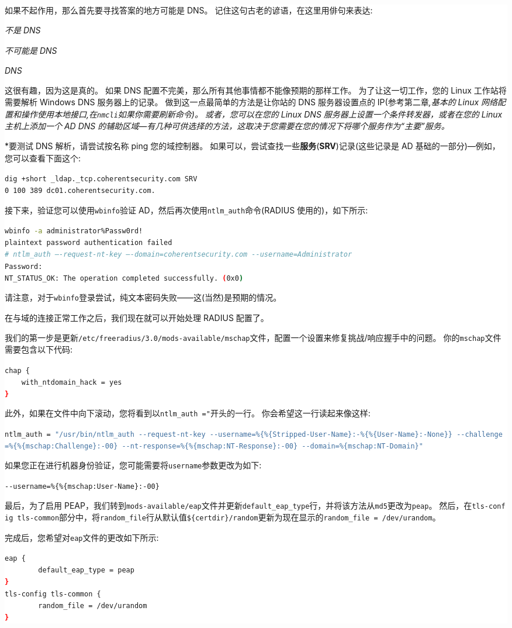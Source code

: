 如果不起作用，那么首先要寻找答案的地方可能是 DNS。 记住这句古老的谚语，在这里用俳句来表达:

*不是 DNS*

*不可能是 DNS*

*DNS*

这很有趣，因为这是真的。 如果 DNS 配置不完美，那么所有其他事情都不能像预期的那样工作。 为了让这一切工作，您的 Linux 工作站将需要解析 Windows DNS 服务器上的记录。 做到这一点最简单的方法是让你站的 DNS 服务器设置点的 IP(参考第二章[](02.html#_idTextAnchor035)*,*基本的 Linux 网络配置和操作使用本地接口*,在`nmcli`如果你需要刷新命令)。 或者，您可以在您的 Linux DNS 服务器上设置一个条件转发器，或者在您的 Linux 主机上添加一个 AD DNS 的辅助区域—有几种可供选择的方法，这取决于您需要在您的情况下将哪个服务作为“主要”服务。*

 *要测试 DNS 解析，请尝试按名称 ping 您的域控制器。 如果可以，尝试查找一些**服务**(**SRV**)记录(这些记录是 AD 基础的一部分)—例如，您可以查看下面这个:

```sh
dig +short _ldap._tcp.coherentsecurity.com SRV
0 100 389 dc01.coherentsecurity.com.
```

接下来，验证您可以使用`wbinfo`验证 AD，然后再次使用`ntlm_auth`命令(RADIUS 使用的)，如下所示:

```sh
wbinfo -a administrator%Passw0rd!
plaintext password authentication failed
# ntlm_auth –-request-nt-key –-domain=coherentsecurity.com --username=Administrator
Password:
NT_STATUS_OK: The operation completed successfully. (0x0)
```

请注意，对于`wbinfo`登录尝试，纯文本密码失败——这(当然)是预期的情况。

在与域的连接正常工作之后，我们现在就可以开始处理 RADIUS 配置了。

我们的第一步是更新`/etc/freeradius/3.0/mods-available/mschap`文件，配置一个设置来修复挑战/响应握手中的问题。 你的`mschap`文件需要包含以下代码:

```sh
chap {
    with_ntdomain_hack = yes
}
```

此外，如果在文件中向下滚动，您将看到以`ntlm_auth ="`开头的一行。 你会希望这一行读起来像这样:

```sh
ntlm_auth = "/usr/bin/ntlm_auth --request-nt-key --username=%{%{Stripped-User-Name}:-%{%{User-Name}:-None}} --challenge=%{%{mschap:Challenge}:-00} --nt-response=%{%{mschap:NT-Response}:-00} --domain=%{mschap:NT-Domain}"
```

如果您正在进行机器身份验证，您可能需要将`username`参数更改为如下:

```sh
--username=%{%{mschap:User-Name}:-00}
```

最后，为了启用 PEAP，我们转到`mods-available/eap`文件并更新`default_eap_type`行，并将该方法从`md5`更改为`peap`。 然后，在`tls-config tls-common`部分中，将`random_file`行从默认值`${certdir}/random`更新为现在显示的`random_file = /dev/urandom`。

完成后，您希望对`eap`文件的更改如下所示:

```sh
eap {
        default_eap_type = peap
}
tls-config tls-common {
        random_file = /dev/urandom
}
```

